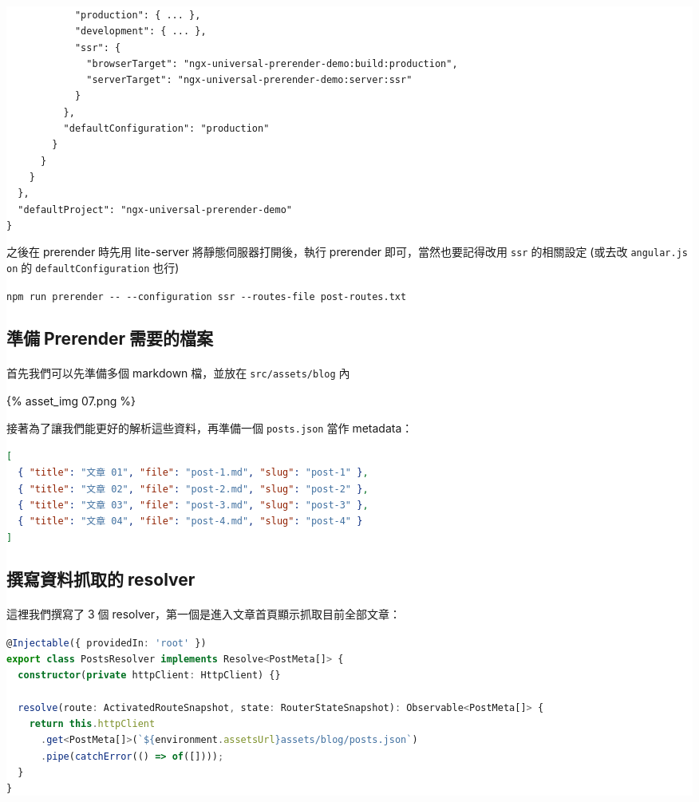 ```json;highlightLines=13:13:13:18;highlightLines=18:57:18:60;highlightLines=31:13:31:18;highlightLines=33:68:33:71
            "production": { ... },
            "development": { ... },
            "ssr": {
              "browserTarget": "ngx-universal-prerender-demo:build:production",
              "serverTarget": "ngx-universal-prerender-demo:server:ssr"
            }
          },
          "defaultConfiguration": "production"
        }
      }
    }
  },
  "defaultProject": "ngx-universal-prerender-demo"
}

```

之後在 prerender 時先用 lite-server 將靜態伺服器打開後，執行 prerender 即可，當然也要記得改用 `ssr` 的相關設定 (或去改 `angular.json` 的 `defaultConfiguration` 也行)

```shell
npm run prerender -- --configuration ssr --routes-file post-routes.txt
```

## 準備 Prerender 需要的檔案

首先我們可以先準備多個 markdown 檔，並放在 `src/assets/blog` 內

{% asset_img 07.png %}

接著為了讓我們能更好的解析這些資料，再準備一個 `posts.json` 當作 metadata：

```json
[
  { "title": "文章 01", "file": "post-1.md", "slug": "post-1" },
  { "title": "文章 02", "file": "post-2.md", "slug": "post-2" },
  { "title": "文章 03", "file": "post-3.md", "slug": "post-3" },
  { "title": "文章 04", "file": "post-4.md", "slug": "post-4" }
]
```

## 撰寫資料抓取的 resolver

這裡我們撰寫了 3 個 resolver，第一個是進入文章首頁顯示抓取目前全部文章：

```typescript
@Injectable({ providedIn: 'root' })
export class PostsResolver implements Resolve<PostMeta[]> {
  constructor(private httpClient: HttpClient) {}

  resolve(route: ActivatedRouteSnapshot, state: RouterStateSnapshot): Observable<PostMeta[]> {
    return this.httpClient
      .get<PostMeta[]>(`${environment.assetsUrl}assets/blog/posts.json`)
      .pipe(catchError(() => of([])));
  }
}
```
